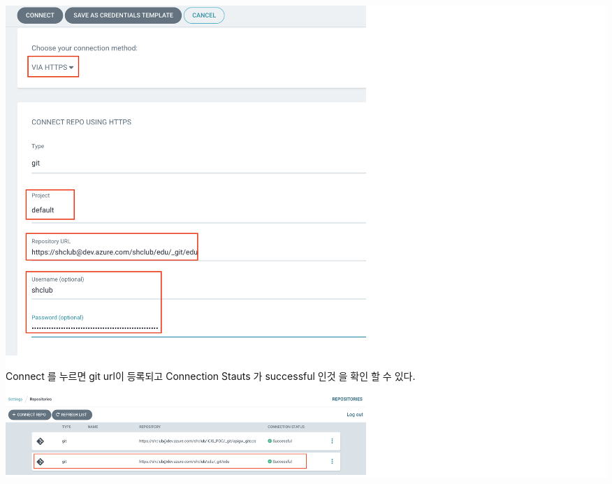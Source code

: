<img src="./assets/argocd_aks_12.png" style="width: 60%; height: auto;"/>    

<br/>

Connect 를 누르면 git url이 등록되고 Connection Stauts 가 successful 인것 을 확인 할 수 있다. 

<img src="./assets/argocd_aks_13.png" style="width: 60%; height: auto;"/>    
